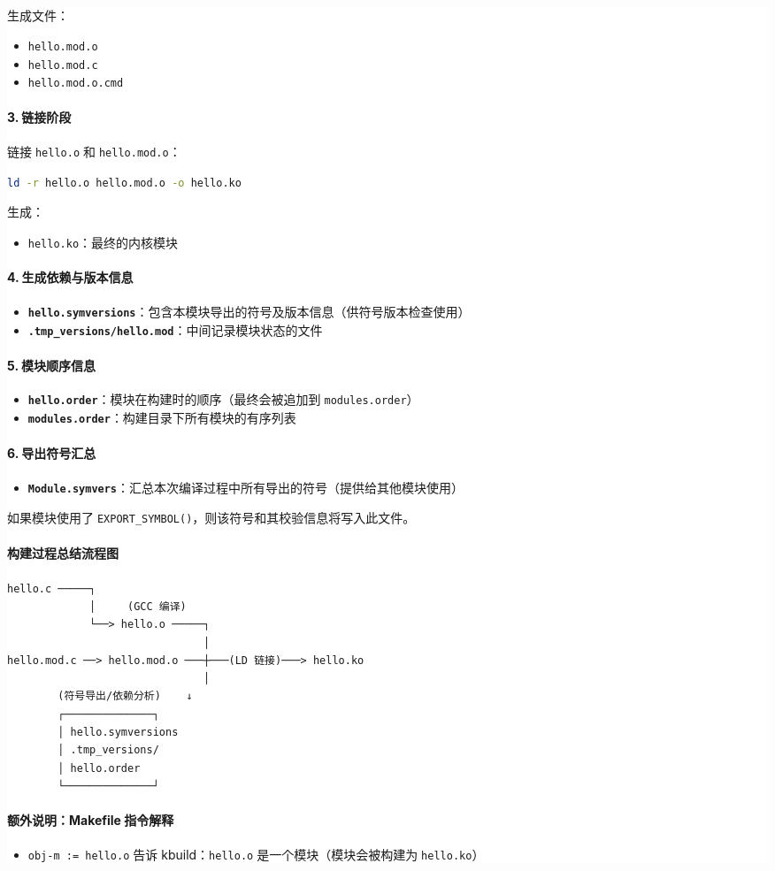 生成文件：

* `hello.mod.o`
* `hello.mod.c`
* `hello.mod.o.cmd`


#### 3. 链接阶段

链接 `hello.o` 和 `hello.mod.o`：

```bash
ld -r hello.o hello.mod.o -o hello.ko
```

生成：

* `hello.ko`：最终的内核模块


#### 4. 生成依赖与版本信息

* **`hello.symversions`**：包含本模块导出的符号及版本信息（供符号版本检查使用）
* **`.tmp_versions/hello.mod`**：中间记录模块状态的文件


#### 5. 模块顺序信息

* **`hello.order`**：模块在构建时的顺序（最终会被追加到 `modules.order`）
* **`modules.order`**：构建目录下所有模块的有序列表


#### 6. 导出符号汇总

* **`Module.symvers`**：汇总本次编译过程中所有导出的符号（提供给其他模块使用）

如果模块使用了 `EXPORT_SYMBOL()`，则该符号和其校验信息将写入此文件。


#### 构建过程总结流程图

```text
hello.c ─────┐
             │     (GCC 编译)
             └──> hello.o ─────┐
                               │
hello.mod.c ──> hello.mod.o ───┼───(LD 链接)───> hello.ko
                               │
        (符号导出/依赖分析)    ↓
        ┌──────────────┐
        │ hello.symversions
        │ .tmp_versions/
        │ hello.order
        └──────────────┘
```

#### 额外说明：Makefile 指令解释

* `obj-m := hello.o`
  告诉 kbuild：`hello.o` 是一个模块（模块会被构建为 `hello.ko`）
